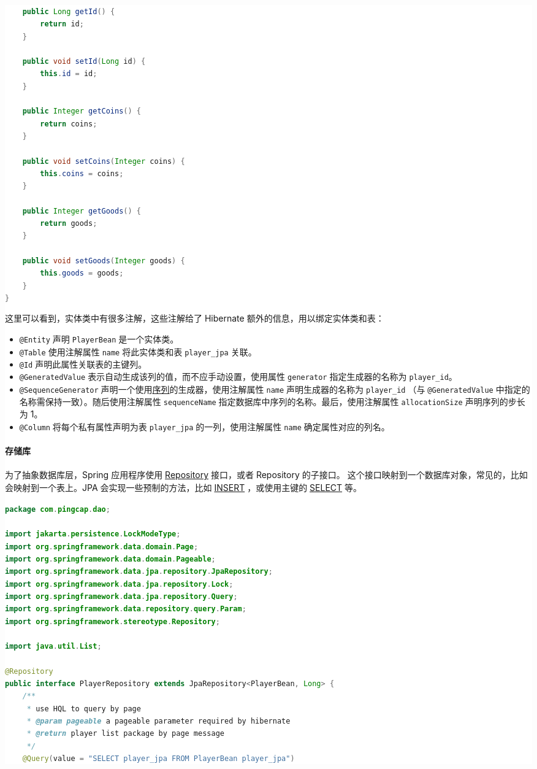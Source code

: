 ```java
    public Long getId() {
        return id;
    }

    public void setId(Long id) {
        this.id = id;
    }

    public Integer getCoins() {
        return coins;
    }

    public void setCoins(Integer coins) {
        this.coins = coins;
    }

    public Integer getGoods() {
        return goods;
    }

    public void setGoods(Integer goods) {
        this.goods = goods;
    }
}
```

这里可以看到，实体类中有很多注解，这些注解给了 Hibernate 额外的信息，用以绑定实体类和表：

- `@Entity` 声明 `PlayerBean` 是一个实体类。
- `@Table` 使用注解属性 `name` 将此实体类和表 `player_jpa` 关联。
- `@Id` 声明此属性关联表的主键列。
- `@GeneratedValue` 表示自动生成该列的值，而不应手动设置，使用属性 `generator` 指定生成器的名称为 `player_id`。
- `@SequenceGenerator` 声明一个使用[序列](/sql-statements/sql-statement-create-sequence.md)的生成器，使用注解属性 `name` 声明生成器的名称为 `player_id` （与 `@GeneratedValue` 中指定的名称需保持一致）。随后使用注解属性 `sequenceName` 指定数据库中序列的名称。最后，使用注解属性 `allocationSize` 声明序列的步长为 1。
- `@Column` 将每个私有属性声明为表 `player_jpa` 的一列，使用注解属性 `name` 确定属性对应的列名。

#### 存储库

为了抽象数据库层，Spring 应用程序使用 [Repository](https://docs.spring.io/spring-data/jpa/docs/current/reference/html/#repositories) 接口，或者 Repository 的子接口。 这个接口映射到一个数据库对象，常见的，比如会映射到一个表上。JPA 会实现一些预制的方法，比如 [INSERT](/sql-statements/sql-statement-insert.md) ，或使用主键的 [SELECT](/sql-statements/sql-statement-select.md) 等。

```java
package com.pingcap.dao;

import jakarta.persistence.LockModeType;
import org.springframework.data.domain.Page;
import org.springframework.data.domain.Pageable;
import org.springframework.data.jpa.repository.JpaRepository;
import org.springframework.data.jpa.repository.Lock;
import org.springframework.data.jpa.repository.Query;
import org.springframework.data.repository.query.Param;
import org.springframework.stereotype.Repository;

import java.util.List;

@Repository
public interface PlayerRepository extends JpaRepository<PlayerBean, Long> {
    /**
     * use HQL to query by page
     * @param pageable a pageable parameter required by hibernate
     * @return player list package by page message
     */
    @Query(value = "SELECT player_jpa FROM PlayerBean player_jpa")
```